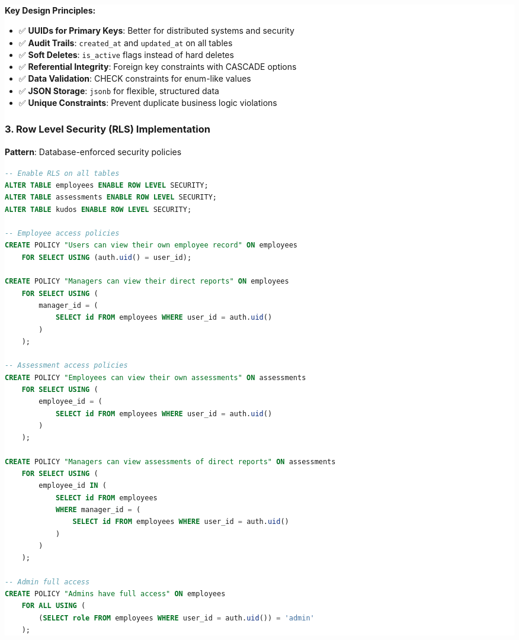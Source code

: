 **Key Design Principles:**
- ✅ **UUIDs for Primary Keys**: Better for distributed systems and security
- ✅ **Audit Trails**: `created_at` and `updated_at` on all tables
- ✅ **Soft Deletes**: `is_active` flags instead of hard deletes
- ✅ **Referential Integrity**: Foreign key constraints with CASCADE options
- ✅ **Data Validation**: CHECK constraints for enum-like values
- ✅ **JSON Storage**: `jsonb` for flexible, structured data
- ✅ **Unique Constraints**: Prevent duplicate business logic violations

### 3. Row Level Security (RLS) Implementation

**Pattern**: Database-enforced security policies

```sql
-- Enable RLS on all tables
ALTER TABLE employees ENABLE ROW LEVEL SECURITY;
ALTER TABLE assessments ENABLE ROW LEVEL SECURITY;
ALTER TABLE kudos ENABLE ROW LEVEL SECURITY;

-- Employee access policies
CREATE POLICY "Users can view their own employee record" ON employees
    FOR SELECT USING (auth.uid() = user_id);

CREATE POLICY "Managers can view their direct reports" ON employees
    FOR SELECT USING (
        manager_id = (
            SELECT id FROM employees WHERE user_id = auth.uid()
        )
    );

-- Assessment access policies  
CREATE POLICY "Employees can view their own assessments" ON assessments
    FOR SELECT USING (
        employee_id = (
            SELECT id FROM employees WHERE user_id = auth.uid()
        )
    );

CREATE POLICY "Managers can view assessments of direct reports" ON assessments
    FOR SELECT USING (
        employee_id IN (
            SELECT id FROM employees 
            WHERE manager_id = (
                SELECT id FROM employees WHERE user_id = auth.uid()
            )
        )
    );

-- Admin full access
CREATE POLICY "Admins have full access" ON employees
    FOR ALL USING (
        (SELECT role FROM employees WHERE user_id = auth.uid()) = 'admin'
    );
```
